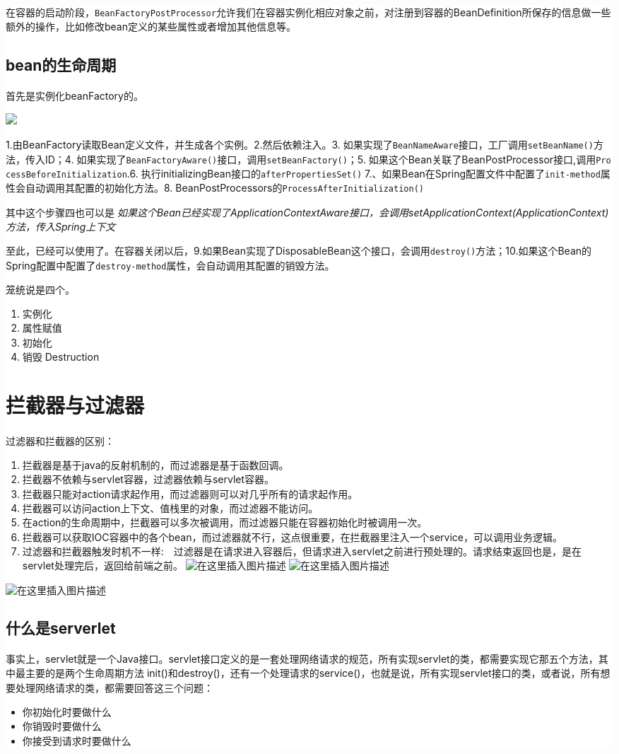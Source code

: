 在容器的启动阶段，`BeanFactoryPostProcessor`允许我们在容器实例化相应对象之前，对注册到容器的BeanDefinition所保存的信息做一些额外的操作，比如修改bean定义的某些属性或者增加其他信息等。

## bean的生命周期

首先是实例化beanFactory的。

![](https://image.51cto.com/files/uploadimg/20110419/0930070.png)

1.由BeanFactory读取Bean定义文件，并生成各个实例。2.然后依赖注入。3. 如果实现了`BeanNameAware`接口，工厂调用`setBeanName()`方法，传入ID；4. 如果实现了`BeanFactoryAware()`接口，调用`setBeanFactory()`；5. 如果这个Bean关联了BeanPostProcessor接口,调用`ProcessBeforeInitialization`.6. 执行initializingBean接口的`afterPropertiesSet()` 7.、如果Bean在Spring配置文件中配置了`init-method`属性会自动调用其配置的初始化方法。8. BeanPostProcessors的`ProcessAfterInitialization()`

其中这个步骤四也可以是 *如果这个Bean已经实现了ApplicationContextAware接口，会调用setApplicationContext(ApplicationContext)方法，传入Spring上下文*

至此，已经可以使用了。在容器关闭以后，9.如果Bean实现了DisposableBean这个接口，会调用`destroy()`方法；10.如果这个Bean的Spring配置中配置了`destroy-method`属性，会自动调用其配置的销毁方法。



笼统说是四个。
1. 实例化
2. 属性赋值 
3. 初始化 
4. 销毁 Destruction


# 拦截器与过滤器
过滤器和拦截器的区别：
1. 拦截器是基于java的反射机制的，而过滤器是基于函数回调。
2. 拦截器不依赖与servlet容器，过滤器依赖与servlet容器。
3. 拦截器只能对action请求起作用，而过滤器则可以对几乎所有的请求起作用。
4. 拦截器可以访问action上下文、值栈里的对象，而过滤器不能访问。
5. 在action的生命周期中，拦截器可以多次被调用，而过滤器只能在容器初始化时被调用一次。
6. 拦截器可以获取IOC容器中的各个bean，而过滤器就不行，这点很重要，在拦截器里注入一个service，可以调用业务逻辑。
7. 过滤器和拦截器触发时机不一样:　过滤器是在请求进入容器后，但请求进入servlet之前进行预处理的。请求结束返回也是，是在servlet处理完后，返回给前端之前。
![在这里插入图片描述](https://img-blog.csdnimg.cn/202103112359562.png?x-oss-process=image/watermark,type_ZmFuZ3poZW5naGVpdGk,shadow_10,text_aHR0cHM6Ly9ibG9nLmNzZG4ubmV0L3pjejU1NjY3MTk=,size_16,color_FFFFFF,t_70)
![在这里插入图片描述](https://img-blog.csdnimg.cn/20210311235702720.png?x-oss-process=image/watermark,type_ZmFuZ3poZW5naGVpdGk,shadow_10,text_aHR0cHM6Ly9ibG9nLmNzZG4ubmV0L3pjejU1NjY3MTk=,size_16,color_FFFFFF,t_70)

 ![在这里插入图片描述](https://img-blog.csdnimg.cn/202103112357313.png?x-oss-process=image/watermark,type_ZmFuZ3poZW5naGVpdGk,shadow_10,text_aHR0cHM6Ly9ibG9nLmNzZG4ubmV0L3pjejU1NjY3MTk=,size_16,color_FFFFFF,t_70)


 ## 什么是serverlet

 事实上，servlet就是一个Java接口。servlet接口定义的是一套处理网络请求的规范，所有实现servlet的类，都需要实现它那五个方法，其中最主要的是两个生命周期方法 init()和destroy()，还有一个处理请求的service()，也就是说，所有实现servlet接口的类，或者说，所有想要处理网络请求的类，都需要回答这三个问题：
 - 你初始化时要做什么
 - 你销毁时要做什么
 - 你接受到请求时要做什么
